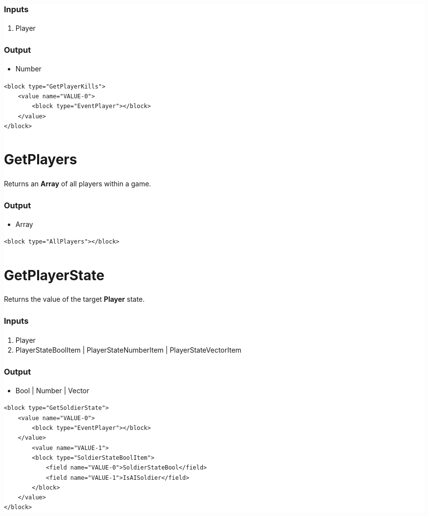 ### Inputs

1. Player

### Output

-   Number

```blockly
<block type="GetPlayerKills">
    <value name="VALUE-0">
        <block type="EventPlayer"></block>
    </value>
</block>
```

# GetPlayers

Returns an **Array** of all players within a game.

### Output

-   Array

```blockly
<block type="AllPlayers"></block>
```

# GetPlayerState

Returns the value of the target **Player** state.

### Inputs

1. Player
2. PlayerStateBoolItem | PlayerStateNumberItem | PlayerStateVectorItem

### Output

-   Bool | Number | Vector

```blockly
<block type="GetSoldierState">
    <value name="VALUE-0">
        <block type="EventPlayer"></block>
    </value>
        <value name="VALUE-1">
        <block type="SoldierStateBoolItem">
            <field name="VALUE-0">SoldierStateBool</field>
            <field name="VALUE-1">IsAISoldier</field>
        </block>
    </value>
</block>
```
